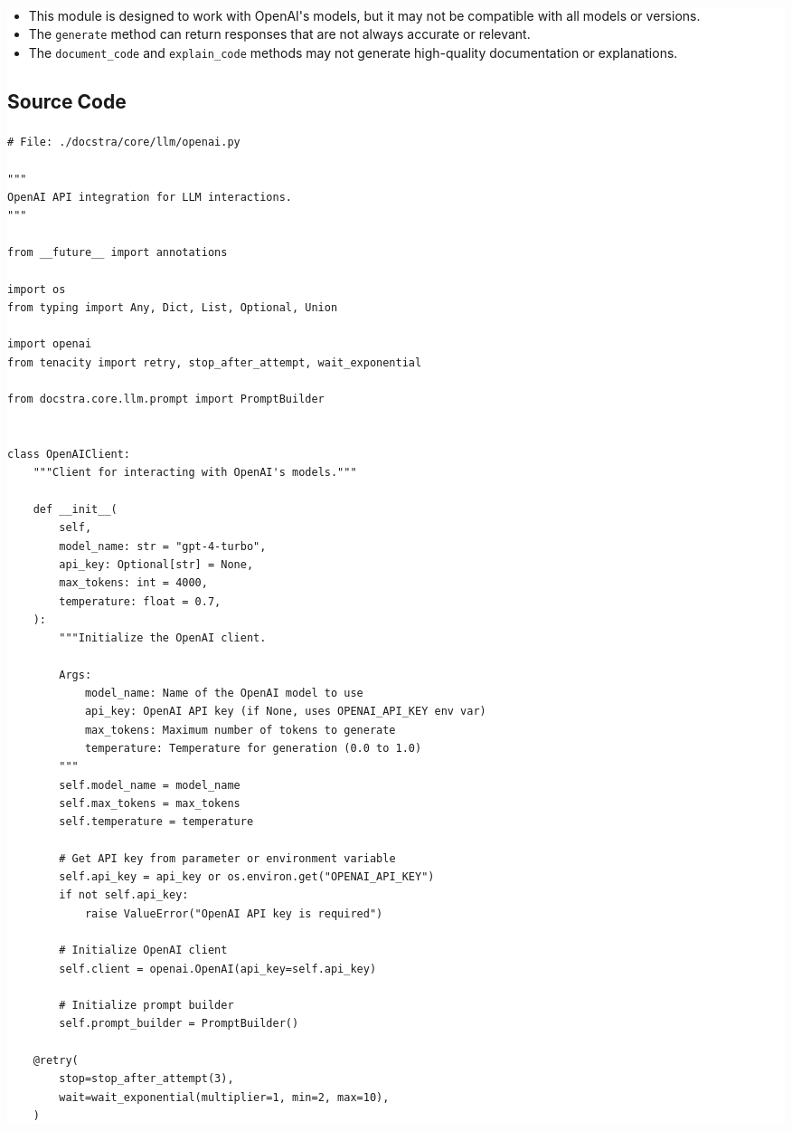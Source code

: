 *   This module is designed to work with OpenAI's models, but it may not be compatible with all models or versions.
*   The `generate` method can return responses that are not always accurate or relevant.
*   The `document_code` and `explain_code` methods may not generate high-quality documentation or explanations.


## Source Code

```documenttype.python
# File: ./docstra/core/llm/openai.py

"""
OpenAI API integration for LLM interactions.
"""

from __future__ import annotations

import os
from typing import Any, Dict, List, Optional, Union

import openai
from tenacity import retry, stop_after_attempt, wait_exponential

from docstra.core.llm.prompt import PromptBuilder


class OpenAIClient:
    """Client for interacting with OpenAI's models."""

    def __init__(
        self,
        model_name: str = "gpt-4-turbo",
        api_key: Optional[str] = None,
        max_tokens: int = 4000,
        temperature: float = 0.7,
    ):
        """Initialize the OpenAI client.

        Args:
            model_name: Name of the OpenAI model to use
            api_key: OpenAI API key (if None, uses OPENAI_API_KEY env var)
            max_tokens: Maximum number of tokens to generate
            temperature: Temperature for generation (0.0 to 1.0)
        """
        self.model_name = model_name
        self.max_tokens = max_tokens
        self.temperature = temperature

        # Get API key from parameter or environment variable
        self.api_key = api_key or os.environ.get("OPENAI_API_KEY")
        if not self.api_key:
            raise ValueError("OpenAI API key is required")

        # Initialize OpenAI client
        self.client = openai.OpenAI(api_key=self.api_key)

        # Initialize prompt builder
        self.prompt_builder = PromptBuilder()

    @retry(
        stop=stop_after_attempt(3),
        wait=wait_exponential(multiplier=1, min=2, max=10),
    )
```